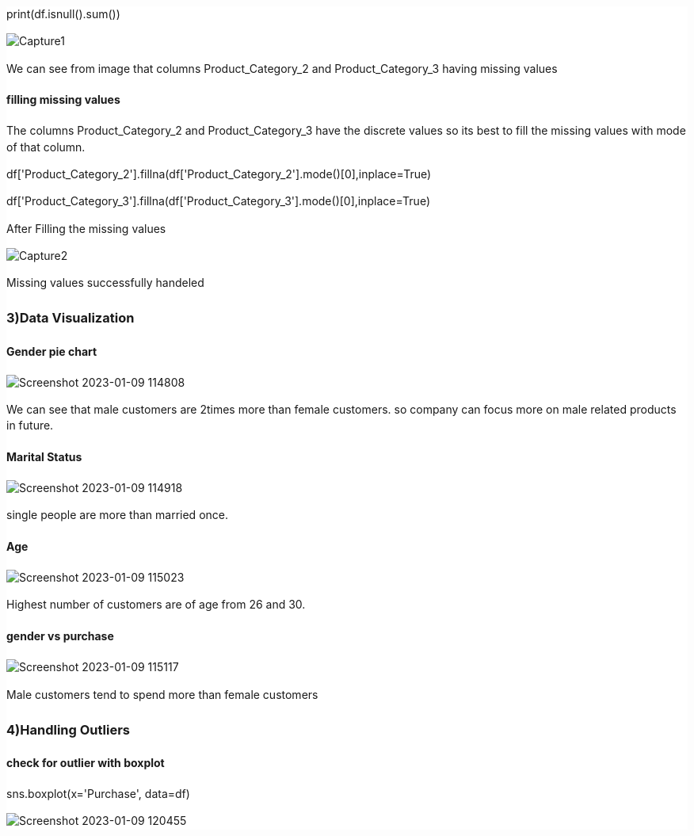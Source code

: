  print(df.isnull().sum())
 
 ![Capture1](https://user-images.githubusercontent.com/72013551/211260652-38578495-1f9b-4acd-ab14-93f202ca1c22.PNG)

We can see from image that columns Product_Category_2 and Product_Category_3 having missing values

#### filling missing values

The columns Product_Category_2 and Product_Category_3 have the discrete values so its best to fill the missing values with mode of that column.

df['Product_Category_2'].fillna(df['Product_Category_2'].mode()[0],inplace=True)

df['Product_Category_3'].fillna(df['Product_Category_3'].mode()[0],inplace=True)

After Filling the missing values

![Capture2](https://user-images.githubusercontent.com/72013551/211261222-4d481a76-c360-42e4-a384-2e2077cfe3e1.PNG)

 Missing values successfully handeled
 
### 3)Data Visualization
#### Gender pie chart

![Screenshot 2023-01-09 114808](https://user-images.githubusercontent.com/72013551/211261779-ae599bca-043c-4a9f-8693-3618a5a916b5.png)

We can see that male customers are 2times more than female customers. so company can focus more on male related products in future.

#### Marital Status

![Screenshot 2023-01-09 114918](https://user-images.githubusercontent.com/72013551/211262230-0a50a195-f2d3-422a-986c-b445ee35cfd5.png)

single people are more than married once.

#### Age 

![Screenshot 2023-01-09 115023](https://user-images.githubusercontent.com/72013551/211262454-7e62b6af-81b5-4656-bf9d-8594970444d8.png)

Highest number of customers are of age from 26 and 30. 

#### gender vs purchase

![Screenshot 2023-01-09 115117](https://user-images.githubusercontent.com/72013551/211262863-e47d0c53-569f-4dd1-aa9d-2d189decfaeb.png)

Male customers tend to spend more than female customers

### 4)Handling Outliers

#### check for outlier with boxplot

sns.boxplot(x='Purchase', data=df)

![Screenshot 2023-01-09 120455](https://user-images.githubusercontent.com/72013551/211263371-35690a1c-8721-4506-b446-5044c8ee7611.png)
